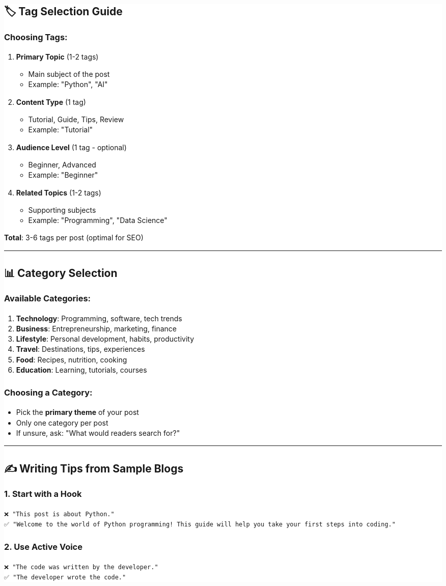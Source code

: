 
## 🏷️ Tag Selection Guide

### Choosing Tags:
1. **Primary Topic** (1-2 tags)
   - Main subject of the post
   - Example: "Python", "AI"

2. **Content Type** (1 tag)
   - Tutorial, Guide, Tips, Review
   - Example: "Tutorial"

3. **Audience Level** (1 tag - optional)
   - Beginner, Advanced
   - Example: "Beginner"

4. **Related Topics** (1-2 tags)
   - Supporting subjects
   - Example: "Programming", "Data Science"

**Total**: 3-6 tags per post (optimal for SEO)

---

## 📊 Category Selection

### Available Categories:
1. **Technology**: Programming, software, tech trends
2. **Business**: Entrepreneurship, marketing, finance
3. **Lifestyle**: Personal development, habits, productivity
4. **Travel**: Destinations, tips, experiences
5. **Food**: Recipes, nutrition, cooking
6. **Education**: Learning, tutorials, courses

### Choosing a Category:
- Pick the **primary theme** of your post
- Only one category per post
- If unsure, ask: "What would readers search for?"

---

## ✍️ Writing Tips from Sample Blogs

### 1. Start with a Hook
```
❌ "This post is about Python."
✅ "Welcome to the world of Python programming! This guide will help you take your first steps into coding."
```

### 2. Use Active Voice
```
❌ "The code was written by the developer."
✅ "The developer wrote the code."
```
